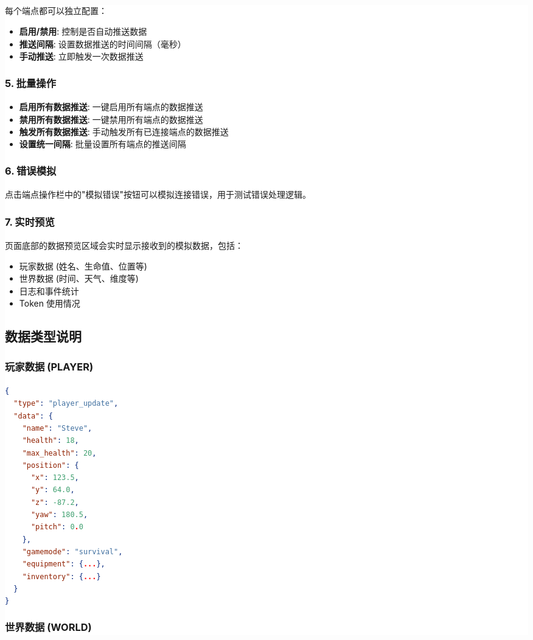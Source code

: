 每个端点都可以独立配置：

- **启用/禁用**: 控制是否自动推送数据
- **推送间隔**: 设置数据推送的时间间隔（毫秒）
- **手动推送**: 立即触发一次数据推送

### 5. 批量操作

- **启用所有数据推送**: 一键启用所有端点的数据推送
- **禁用所有数据推送**: 一键禁用所有端点的数据推送
- **触发所有数据推送**: 手动触发所有已连接端点的数据推送
- **设置统一间隔**: 批量设置所有端点的推送间隔

### 6. 错误模拟

点击端点操作栏中的"模拟错误"按钮可以模拟连接错误，用于测试错误处理逻辑。

### 7. 实时预览

页面底部的数据预览区域会实时显示接收到的模拟数据，包括：

- 玩家数据 (姓名、生命值、位置等)
- 世界数据 (时间、天气、维度等)
- 日志和事件统计
- Token 使用情况

## 数据类型说明

### 玩家数据 (PLAYER)

```json
{
  "type": "player_update",
  "data": {
    "name": "Steve",
    "health": 18,
    "max_health": 20,
    "position": {
      "x": 123.5,
      "y": 64.0,
      "z": -87.2,
      "yaw": 180.5,
      "pitch": 0.0
    },
    "gamemode": "survival",
    "equipment": {...},
    "inventory": {...}
  }
}
```

### 世界数据 (WORLD)
